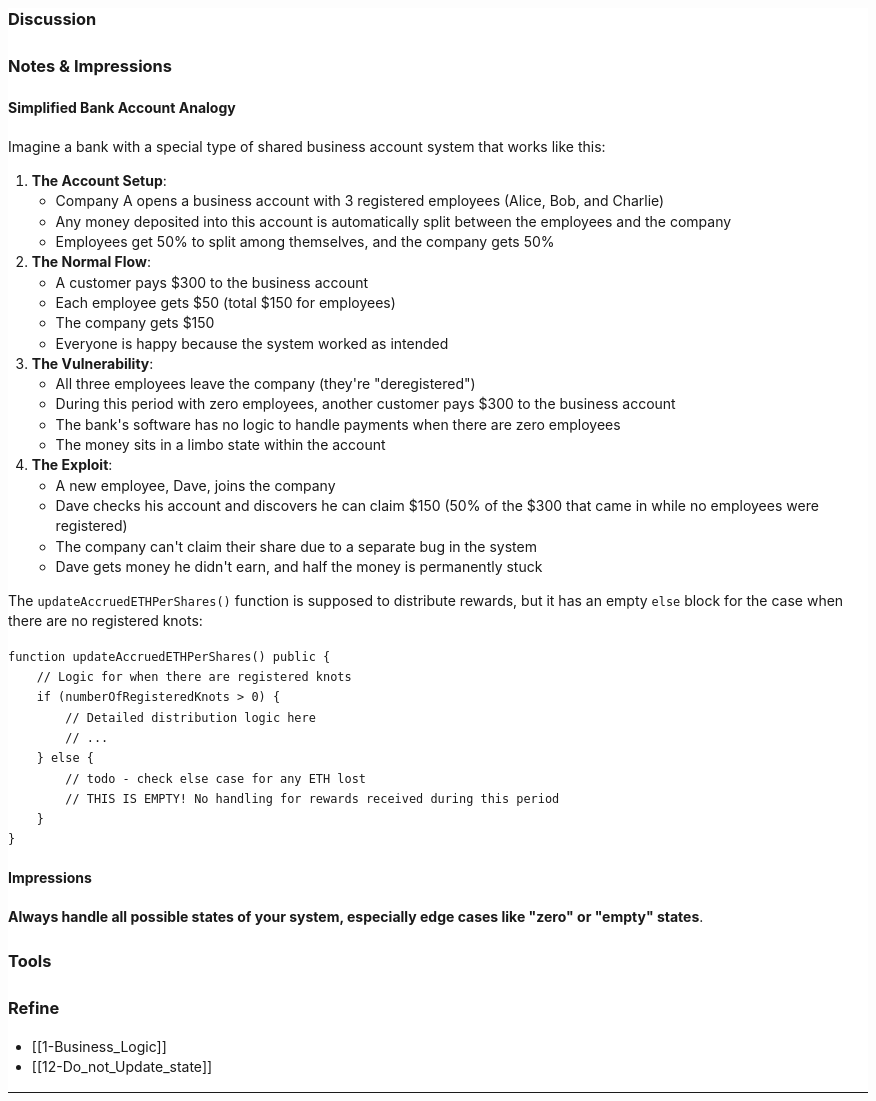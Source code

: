 ### Discussion

### Notes & Impressions

#### Simplified Bank Account Analogy

Imagine a bank with a special type of shared business account system that works like this:

1. **The Account Setup**:
    - Company A opens a business account with 3 registered employees (Alice, Bob, and Charlie)
    - Any money deposited into this account is automatically split between the employees and the company
    - Employees get 50% to split among themselves, and the company gets 50%
2. **The Normal Flow**:
    - A customer pays $300 to the business account
    - Each employee gets $50 (total $150 for employees)
    - The company gets $150
    - Everyone is happy because the system worked as intended
3. **The Vulnerability**:
    - All three employees leave the company (they're "deregistered")
    - During this period with zero employees, another customer pays $300 to the business account
    - The bank's software has no logic to handle payments when there are zero employees
    - The money sits in a limbo state within the account
4. **The Exploit**:
    - A new employee, Dave, joins the company
    - Dave checks his account and discovers he can claim $150 (50% of the $300 that came in while no employees were registered)
    - The company can't claim their share due to a separate bug in the system
    - Dave gets money he didn't earn, and half the money is permanently stuck


The `updateAccruedETHPerShares()` function is supposed to distribute rewards, but it has an empty `else` block for the case when there are no registered knots:

```solidity
function updateAccruedETHPerShares() public {
    // Logic for when there are registered knots
    if (numberOfRegisteredKnots > 0) {
        // Detailed distribution logic here
        // ...
    } else {
        // todo - check else case for any ETH lost
        // THIS IS EMPTY! No handling for rewards received during this period
    }
}
```
#### Impressions

**Always handle all possible states of your system, especially edge cases like "zero" or "empty" states**.

### Tools
### Refine
- [[1-Business_Logic]]
- [[12-Do_not_Update_state]]

---